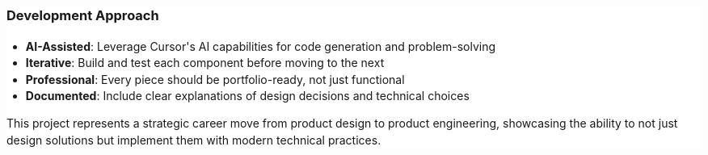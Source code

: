 ### Development Approach
- **AI-Assisted**: Leverage Cursor's AI capabilities for code generation and problem-solving
- **Iterative**: Build and test each component before moving to the next
- **Professional**: Every piece should be portfolio-ready, not just functional
- **Documented**: Include clear explanations of design decisions and technical choices

This project represents a strategic career move from product design to product engineering, showcasing the ability to not just design solutions but implement them with modern technical practices.